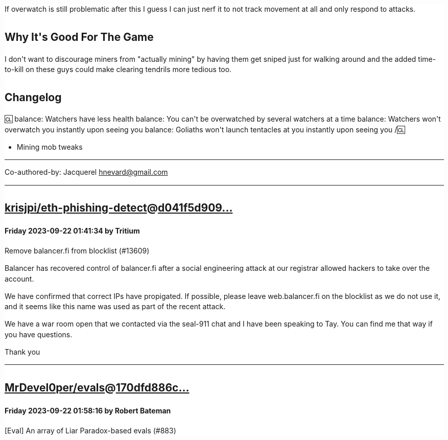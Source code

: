 If overwatch is still problematic after this I guess I can just nerf it
to not track movement at all and only respond to attacks.

## Why It's Good For The Game

I don't want to discourage miners from "actually mining" by having them
get sniped just for walking around and the added time-to-kill on these
guys could make clearing tendrils more tedious too.

## Changelog

:cl:
balance: Watchers have less health
balance: You can't be overwatched by several watchers at a time
balance: Watchers won't overwatch you instantly upon seeing you
balance: Goliaths won't launch tentacles at you instantly upon seeing
you
/:cl:

* Mining mob tweaks

---------

Co-authored-by: Jacquerel <hnevard@gmail.com>

---
## [krisjpi/eth-phishing-detect](https://github.com/krisjpi/eth-phishing-detect)@[d041f5d909...](https://github.com/krisjpi/eth-phishing-detect/commit/d041f5d9097b950af7e5fb28e6be5f08b1b10358)
#### Friday 2023-09-22 01:41:34 by Tritium

Remove balancer.fi from blocklist (#13609)

Balancer has recovered control of balancer.fi after a social engineering attack at our registrar allowed hackers to take over the account.

We have confirmed that correct IPs have propigated.  If possible, please leave web.balancer.fi on the blocklist as we do not use it, and it seems like this name was used as part of the recent attack.

We have a war room open that we contacted via the seal-911 chat and I have been speaking to Tay.  You can find me that way if you have questions. 

Thank you

---
## [MrDevel0per/evals](https://github.com/MrDevel0per/evals)@[170dfd886c...](https://github.com/MrDevel0per/evals/commit/170dfd886c0704588461af075393cc20cfb0480f)
#### Friday 2023-09-22 01:58:16 by Robert Bateman

[Eval] An array of Liar Paradox-based evals (#883)

